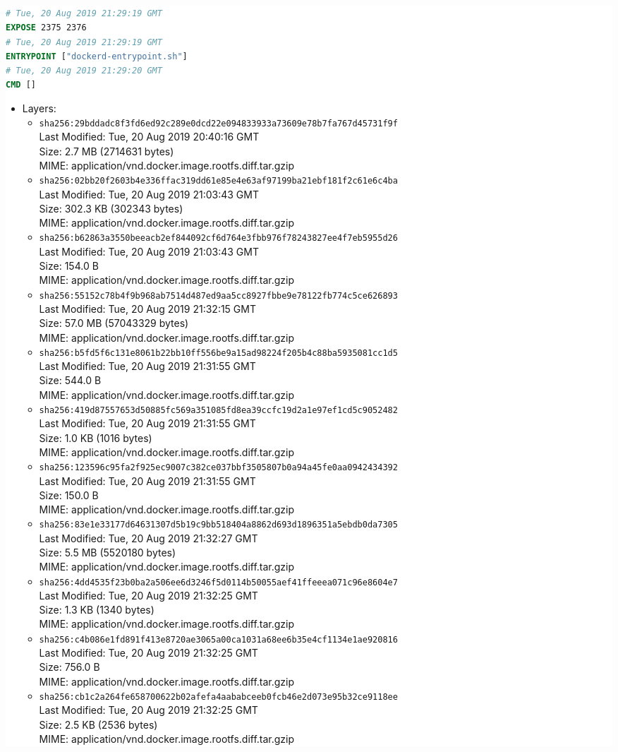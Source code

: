 ```dockerfile
# Tue, 20 Aug 2019 21:29:19 GMT
EXPOSE 2375 2376
# Tue, 20 Aug 2019 21:29:19 GMT
ENTRYPOINT ["dockerd-entrypoint.sh"]
# Tue, 20 Aug 2019 21:29:20 GMT
CMD []
```

-	Layers:
	-	`sha256:29bddadc8f3fd6ed92c289e0dcd22e094833933a73609e78b7fa767d45731f9f`  
		Last Modified: Tue, 20 Aug 2019 20:40:16 GMT  
		Size: 2.7 MB (2714631 bytes)  
		MIME: application/vnd.docker.image.rootfs.diff.tar.gzip
	-	`sha256:02bb20f2603b4e336ffac319dd61e85e4e63af97199ba21ebf181f2c61e6c4ba`  
		Last Modified: Tue, 20 Aug 2019 21:03:43 GMT  
		Size: 302.3 KB (302343 bytes)  
		MIME: application/vnd.docker.image.rootfs.diff.tar.gzip
	-	`sha256:b62863a3550beeacb2ef844092cf6d764e3fbb976f78243827ee4f7eb5955d26`  
		Last Modified: Tue, 20 Aug 2019 21:03:43 GMT  
		Size: 154.0 B  
		MIME: application/vnd.docker.image.rootfs.diff.tar.gzip
	-	`sha256:55152c78b4f9b968ab7514d487ed9aa5cc8927fbbe9e78122fb774c5ce626893`  
		Last Modified: Tue, 20 Aug 2019 21:32:15 GMT  
		Size: 57.0 MB (57043329 bytes)  
		MIME: application/vnd.docker.image.rootfs.diff.tar.gzip
	-	`sha256:b5fd5f6c131e8061b22bb10ff556be9a15ad98224f205b4c88ba5935081cc1d5`  
		Last Modified: Tue, 20 Aug 2019 21:31:55 GMT  
		Size: 544.0 B  
		MIME: application/vnd.docker.image.rootfs.diff.tar.gzip
	-	`sha256:419d87557653d50885fc569a351085fd8ea39ccfc19d2a1e97ef1cd5c9052482`  
		Last Modified: Tue, 20 Aug 2019 21:31:55 GMT  
		Size: 1.0 KB (1016 bytes)  
		MIME: application/vnd.docker.image.rootfs.diff.tar.gzip
	-	`sha256:123596c95fa2f925ec9007c382ce037bbf3505807b0a94a45fe0aa0942434392`  
		Last Modified: Tue, 20 Aug 2019 21:31:55 GMT  
		Size: 150.0 B  
		MIME: application/vnd.docker.image.rootfs.diff.tar.gzip
	-	`sha256:83e1e33177d64631307d5b19c9bb518404a8862d693d1896351a5ebdb0da7305`  
		Last Modified: Tue, 20 Aug 2019 21:32:27 GMT  
		Size: 5.5 MB (5520180 bytes)  
		MIME: application/vnd.docker.image.rootfs.diff.tar.gzip
	-	`sha256:4dd4535f23b0ba2a506ee6d3246f5d0114b50055aef41ffeeea071c96e8604e7`  
		Last Modified: Tue, 20 Aug 2019 21:32:25 GMT  
		Size: 1.3 KB (1340 bytes)  
		MIME: application/vnd.docker.image.rootfs.diff.tar.gzip
	-	`sha256:c4b086e1fd891f413e8720ae3065a00ca1031a68ee6b35e4cf1134e1ae920816`  
		Last Modified: Tue, 20 Aug 2019 21:32:25 GMT  
		Size: 756.0 B  
		MIME: application/vnd.docker.image.rootfs.diff.tar.gzip
	-	`sha256:cb1c2a264fe658700622b02afefa4aababceeb0fcb46e2d073e95b32ce9118ee`  
		Last Modified: Tue, 20 Aug 2019 21:32:25 GMT  
		Size: 2.5 KB (2536 bytes)  
		MIME: application/vnd.docker.image.rootfs.diff.tar.gzip
